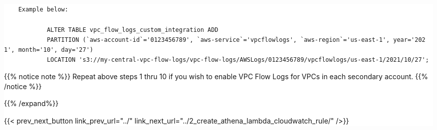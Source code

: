         Example below:
                
                ALTER TABLE vpc_flow_logs_custom_integration ADD
                PARTITION (`aws-account-id`='0123456789', `aws-service`='vpcflowlogs', `aws-region`='us-east-1', year='2021', month='10', day='27')
                LOCATION 's3://my-central-vpc-flow-logs/vpc-flow-logs/AWSLogs/0123456789/vpcflowlogs/us-east-1/2021/10/27';

        
{{% notice note %}}
Repeat above steps 1 thru 10 if you wish to enable VPC Flow Logs for VPCs in each secondary account.
{{% /notice %}}

{{% /expand%}}

{{< prev_next_button link_prev_url="../" link_next_url="../2_create_athena_lambda_cloudwatch_rule/" />}}
